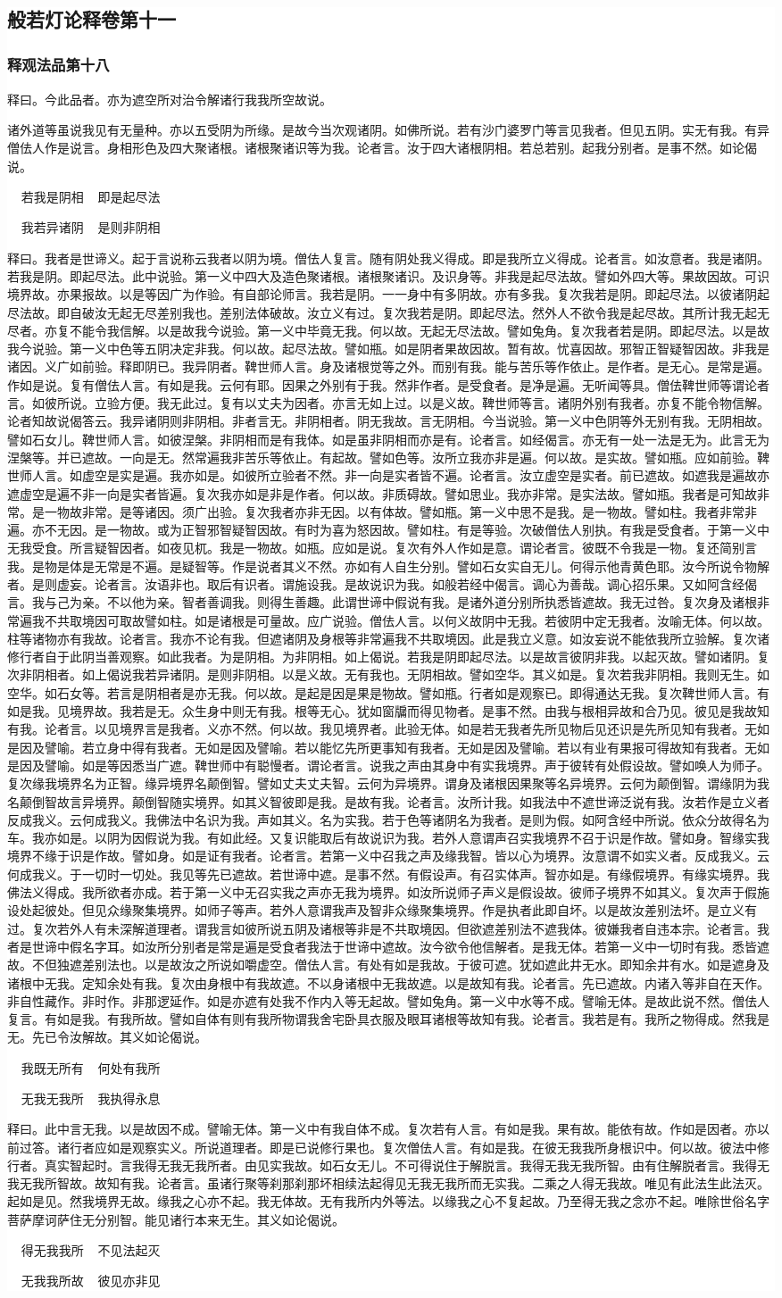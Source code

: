 ## 般若灯论释卷第十一

### 释观法品第十八

释曰。今此品者。亦为遮空所对治令解诸行我我所空故说。

诸外道等虽说我见有无量种。亦以五受阴为所缘。是故今当次观诸阴。如佛所说。若有沙门婆罗门等言见我者。但见五阴。实无有我。有异僧佉人作是说言。身相形色及四大聚诸根。诸根聚诸识等为我。论者言。汝于四大诸根阴相。若总若别。起我分别者。是事不然。如论偈说。

&nbsp;&nbsp;&nbsp;&nbsp;若我是阴相&nbsp;&nbsp;&nbsp;&nbsp;即是起尽法

&nbsp;&nbsp;&nbsp;&nbsp;我若异诸阴&nbsp;&nbsp;&nbsp;&nbsp;是则非阴相


释曰。我者是世谛义。起于言说称云我者以阴为境。僧佉人复言。随有阴处我义得成。即是我所立义得成。论者言。如汝意者。我是诸阴。若我是阴。即起尽法。此中说验。第一义中四大及造色聚诸根。诸根聚诸识。及识身等。非我是起尽法故。譬如外四大等。果故因故。可识境界故。亦果报故。以是等因广为作验。有自部论师言。我若是阴。一一身中有多阴故。亦有多我。复次我若是阴。即起尽法。以彼诸阴起尽法故。即自破汝无起无尽差别我也。差别法体破故。汝立义有过。复次我若是阴。即起尽法。然外人不欲令我是起尽故。其所计我无起无尽者。亦复不能令我信解。以是故我今说验。第一义中毕竟无我。何以故。无起无尽法故。譬如兔角。复次我者若是阴。即起尽法。以是故我今说验。第一义中色等五阴决定非我。何以故。起尽法故。譬如瓶。如是阴者果故因故。暂有故。忧喜因故。邪智正智疑智因故。非我是诸因。义广如前验。释即阴已。我异阴者。鞞世师人言。身及诸根觉等之外。而别有我。能与苦乐等作依止。是作者。是无心。是常是遍。作如是说。复有僧佉人言。有如是我。云何有耶。因果之外别有于我。然非作者。是受食者。是净是遍。无听闻等具。僧佉鞞世师等谓论者言。如彼所说。立验方便。我无此过。复有以丈夫为因者。亦言无如上过。以是义故。鞞世师等言。诸阴外别有我者。亦复不能令物信解。论者知故说偈答云。我异诸阴则非阴相。非者言无。非阴相者。阴无我故。言无阴相。今当说验。第一义中色阴等外无别有我。无阴相故。譬如石女儿。鞞世师人言。如彼涅槃。非阴相而是有我体。如是虽非阴相而亦是有。论者言。如经偈言。亦无有一处一法是无为。此言无为涅槃等。并已遮故。一向是无。然常遍我非苦乐等依止。有起故。譬如色等。汝所立我亦非是遍。何以故。是实故。譬如瓶。应如前验。鞞世师人言。如虚空是实是遍。我亦如是。如彼所立验者不然。非一向是实者皆不遍。论者言。汝立虚空是实者。前已遮故。如遮我是遍故亦遮虚空是遍不非一向是实者皆遍。复次我亦如是非是作者。何以故。非质碍故。譬如思业。我亦非常。是实法故。譬如瓶。我者是可知故非常。是一物故非常。是等诸因。须广出验。复次我者亦非无因。以有体故。譬如瓶。第一义中思不是我。是一物故。譬如柱。我者非常非遍。亦不无因。是一物故。或为正智邪智疑智因故。有时为喜为怒因故。譬如柱。有是等验。次破僧佉人别执。有我是受食者。于第一义中无我受食。所言疑智因者。如夜见杌。我是一物故。如瓶。应如是说。复次有外人作如是意。谓论者言。彼既不令我是一物。复还简别言我。是物是体是无常是不遍。是疑智等。作是说者其义不然。亦如有人自生分别。譬如石女实自无儿。何得示他青黄色耶。汝今所说令物解者。是则虚妄。论者言。汝语非也。取后有识者。谓施设我。是故说识为我。如般若经中偈言。调心为善哉。调心招乐果。又如阿含经偈言。我与己为亲。不以他为亲。智者善调我。则得生善趣。此谓世谛中假说有我。是诸外道分别所执悉皆遮故。我无过咎。复次身及诸根非常遍我不共取境因可取故譬如柱。如是诸根是可量故。应广说验。僧佉人言。以何义故阴中无我。若彼阴中定无我者。汝喻无体。何以故。柱等诸物亦有我故。论者言。我亦不论有我。但遮诸阴及身根等非常遍我不共取境因。此是我立义意。如汝妄说不能依我所立验解。复次诸修行者自于此阴当善观察。如此我者。为是阴相。为非阴相。如上偈说。若我是阴即起尽法。以是故言彼阴非我。以起灭故。譬如诸阴。复次非阴相者。如上偈说我若异诸阴。是则非阴相。以是义故。无有我也。无阴相故。譬如空华。其义如是。复次若我非阴相。我则无生。如空华。如石女等。若言是阴相者是亦无我。何以故。是起是因是果是物故。譬如瓶。行者如是观察已。即得通达无我。复次鞞世师人言。有如是我。见境界故。我若是无。众生身中则无有我。根等无心。犹如窗牖而得见物者。是事不然。由我与根相异故和合乃见。彼见是我故知有我。论者言。以见境界言是我者。义亦不然。何以故。我见境界者。此验无体。如是若无我者先所见物后见还识是先所见知有我者。无如是因及譬喻。若立身中得有我者。无如是因及譬喻。若以能忆先所更事知有我者。无如是因及譬喻。若以有业有果报可得故知有我者。无如是因及譬喻。如是等因悉当广遮。鞞世师中有聪慢者。谓论者言。说我之声由其身中有实我境界。声于彼转有处假设故。譬如唤人为师子。复次缘我境界名为正智。缘异境界名颠倒智。譬如丈夫丈夫智。云何为异境界。谓身及诸根因果聚等名异境界。云何为颠倒智。谓缘阴为我名颠倒智故言异境界。颠倒智随实境界。如其义智彼即是我。是故有我。论者言。汝所计我。如我法中不遮世谛泛说有我。汝若作是立义者反成我义。云何成我义。我佛法中名识为我。声如其义。名为实我。若于色等诸阴名为我者。是则为假。如阿含经中所说。依众分故得名为车。我亦如是。以阴为因假说为我。有如此经。又复识能取后有故说识为我。若外人意谓声召实我境界不召于识是作故。譬如身。智缘实我境界不缘于识是作故。譬如身。如是证有我者。论者言。若第一义中召我之声及缘我智。皆以心为境界。汝意谓不如实义者。反成我义。云何成我义。于一切时一切处。我见等先已遮故。若世谛中遮。是事不然。有假设声。有召实体声。智亦如是。有缘假境界。有缘实境界。我佛法义得成。我所欲者亦成。若于第一义中无召实我之声亦无我为境界。如汝所说师子声义是假设故。彼师子境界不如其义。复次声于假施设处起彼处。但见众缘聚集境界。如师子等声。若外人意谓我声及智非众缘聚集境界。作是执者此即自坏。以是故汝差别法坏。是立义有过。复次若外人有未深解道理者。谓我言如彼所说五阴及诸根等非是不共取境因。但欲遮差别法不遮我体。彼嫌我者自违本宗。论者言。我者是世谛中假名字耳。如汝所分别者是常是遍是受食者我法于世谛中遮故。汝今欲令他信解者。是我无体。若第一义中一切时有我。悉皆遮故。不但独遮差别法也。以是故汝之所说如嚼虚空。僧佉人言。有处有如是我故。于彼可遮。犹如遮此井无水。即知余井有水。如是遮身及诸根中无我。定知余处有我。复次由身根中有我故遮。不以身诸根中无我故遮。以是故知有我。论者言。先已遮故。内诸入等非自在天作。非自性藏作。非时作。非那逻延作。如是亦遮有处我不作内入等无起故。譬如兔角。第一义中水等不成。譬喻无体。是故此说不然。僧佉人复言。有如是我。有我所故。譬如自体有则有我所物谓我舍宅卧具衣服及眼耳诸根等故知有我。论者言。我若是有。我所之物得成。然我是无。先已令汝解故。其义如论偈说。

&nbsp;&nbsp;&nbsp;&nbsp;我既无所有&nbsp;&nbsp;&nbsp;&nbsp;何处有我所

&nbsp;&nbsp;&nbsp;&nbsp;无我无我所&nbsp;&nbsp;&nbsp;&nbsp;我执得永息


释曰。此中言无我。以是故因不成。譬喻无体。第一义中有我自体不成。复次若有人言。有如是我。果有故。能依有故。作如是因者。亦以前过答。诸行者应如是观察实义。所说道理者。即是已说修行果也。复次僧佉人言。有如是我。在彼无我我所身根识中。何以故。彼法中修行者。真实智起时。言我得无我无我所者。由见实我故。如石女无儿。不可得说住于解脱言。我得无我无我所智。由有住解脱者言。我得无我无我所智故。故知有我。论者言。虽诸行聚等刹那刹那坏相续法起得见无我无我所而无实我。二乘之人得无我故。唯见有此法生此法灭。起如是见。然我境界无故。缘我之心亦不起。我无体故。无有我所内外等法。以缘我之心不复起故。乃至得无我之念亦不起。唯除世俗名字菩萨摩诃萨住无分别智。能见诸行本来无生。其义如论偈说。

&nbsp;&nbsp;&nbsp;&nbsp;得无我我所&nbsp;&nbsp;&nbsp;&nbsp;不见法起灭

&nbsp;&nbsp;&nbsp;&nbsp;无我我所故&nbsp;&nbsp;&nbsp;&nbsp;彼见亦非见
